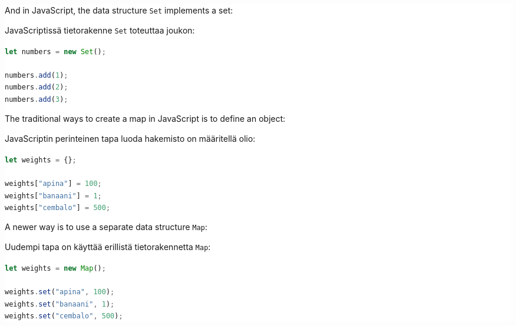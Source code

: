 And in JavaScript, the data structure `Set` implements a set:

JavaScriptissä tietorakenne `Set` toteuttaa joukon:

```js
let numbers = new Set();

numbers.add(1);
numbers.add(2);
numbers.add(3);
```

The traditional ways to create a map in JavaScript is to define an object:

JavaScriptin perinteinen tapa luoda hakemisto on määritellä olio:

```js
let weights = {};

weights["apina"] = 100;
weights["banaani"] = 1;
weights["cembalo"] = 500;
```

A newer way is to use a separate data structure `Map`:

Uudempi tapa on käyttää erillistä tietorakennetta `Map`:

```js
let weights = new Map();

weights.set("apina", 100);
weights.set("banaani", 1);
weights.set("cembalo", 500);
```
